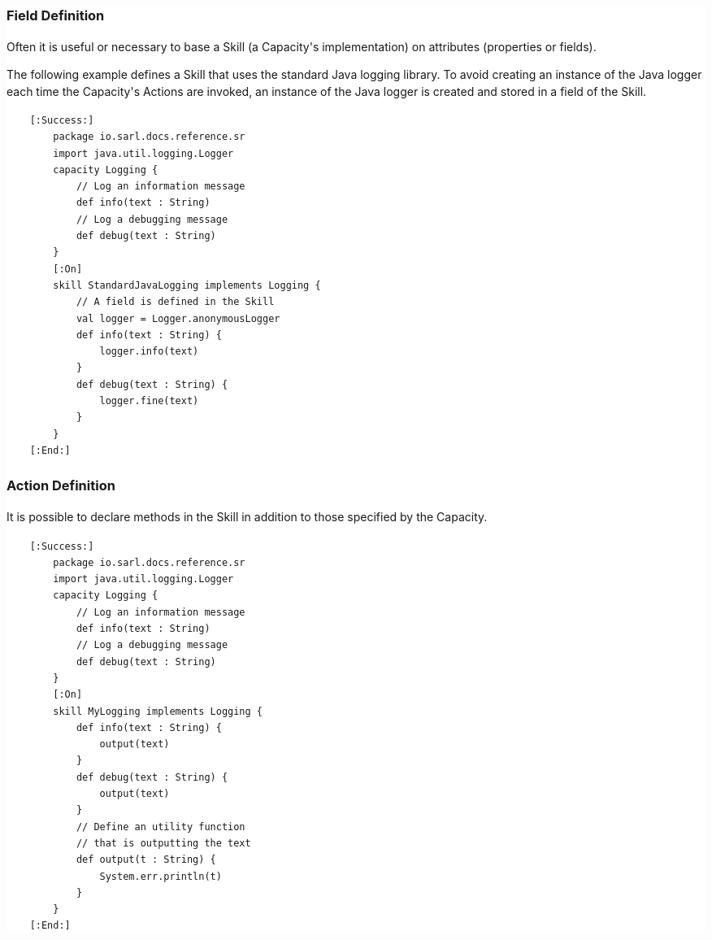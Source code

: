 
### Field Definition

Often it is useful or necessary to base a Skill (a
Capacity's implementation) on attributes (properties or fields).

The following example defines a Skill that uses the standard Java logging library.
To avoid creating an instance of the Java logger each time the Capacity's Actions are invoked, an instance
of the Java logger is created and stored in a field of the Skill.

		[:Success:]
			package io.sarl.docs.reference.sr
			import java.util.logging.Logger
			capacity Logging {
				// Log an information message
				def info(text : String)
				// Log a debugging message
				def debug(text : String)
			}
			[:On]
			skill StandardJavaLogging implements Logging {
				// A field is defined in the Skill
				val logger = Logger.anonymousLogger
				def info(text : String) {
					logger.info(text)
				}
				def debug(text : String) {
					logger.fine(text)
				}
			}
		[:End:]


### Action Definition

It is possible to declare methods in the Skill in addition to those specified by the Capacity. 

		[:Success:]
			package io.sarl.docs.reference.sr
			import java.util.logging.Logger
			capacity Logging {
				// Log an information message
				def info(text : String)
				// Log a debugging message
				def debug(text : String)
			}
			[:On]
			skill MyLogging implements Logging {
				def info(text : String) {
					output(text)
				}
				def debug(text : String) {
					output(text)
				}
				// Define an utility function
				// that is outputting the text
				def output(t : String) {
					System.err.println(t)
				}
			}
		[:End:]
